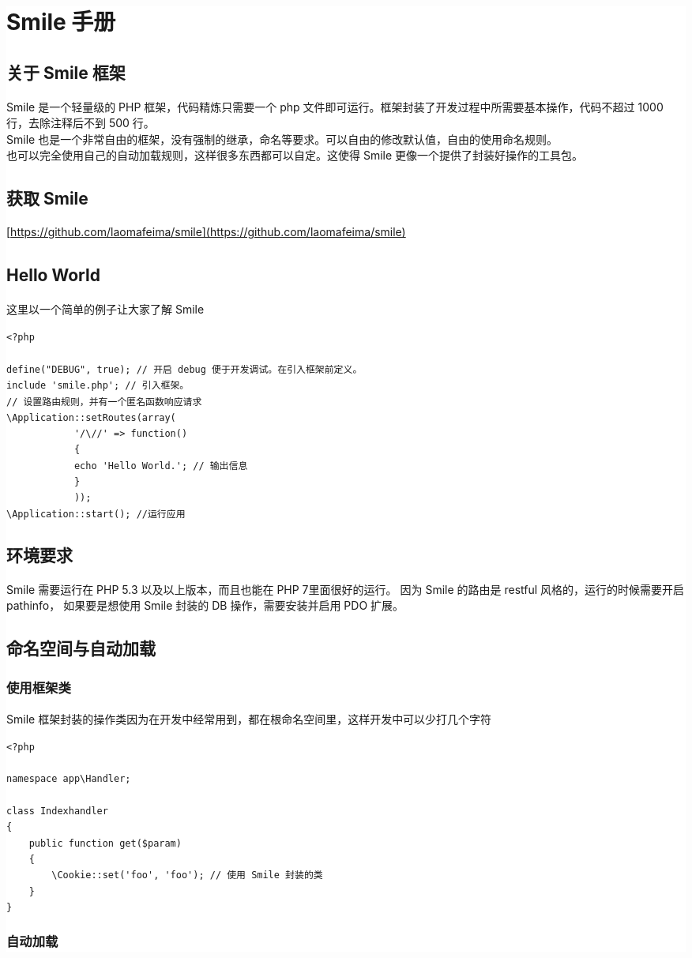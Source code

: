 Smile 手册
====

## 关于 Smile 框架
Smile 是一个轻量级的 PHP 框架，代码精炼只需要一个 php 文件即可运行。框架封装了开发过程中所需要基本操作，代码不超过 1000 行，去除注释后不到 500 行。  
Smile 也是一个非常自由的框架，没有强制的继承，命名等要求。可以自由的修改默认值，自由的使用命名规则。  
也可以完全使用自己的自动加载规则，这样很多东西都可以自定。这使得 Smile 更像一个提供了封装好操作的工具包。

## 获取 Smile 

[https://github.com/laomafeima/smile](https://github.com/laomafeima/smile)

## Hello World
这里以一个简单的例子让大家了解 Smile

```
<?php

define("DEBUG", true); // 开启 debug 便于开发调试。在引入框架前定义。
include 'smile.php'; // 引入框架。
// 设置路由规则，并有一个匿名函数响应请求
\Application::setRoutes(array(
			'/\//' => function()
			{
			echo 'Hello World.'; // 输出信息
			}
			));
\Application::start(); //运行应用
```
## 环境要求

Smile 需要运行在 PHP 5.3 以及以上版本，而且也能在 PHP 7里面很好的运行。
因为 Smile 的路由是 restful 风格的，运行的时候需要开启 pathinfo，
如果要是想使用 Smile 封装的 DB 操作，需要安装并启用 PDO 扩展。

## 命名空间与自动加载

### 使用框架类
Smile 框架封装的操作类因为在开发中经常用到，都在根命名空间里，这样开发中可以少打几个字符

```
<?php

namespace app\Handler;

class Indexhandler
{
	public function get($param)
	{
		\Cookie::set('foo', 'foo'); // 使用 Smile 封装的类
	}
}
```
### 自动加载
